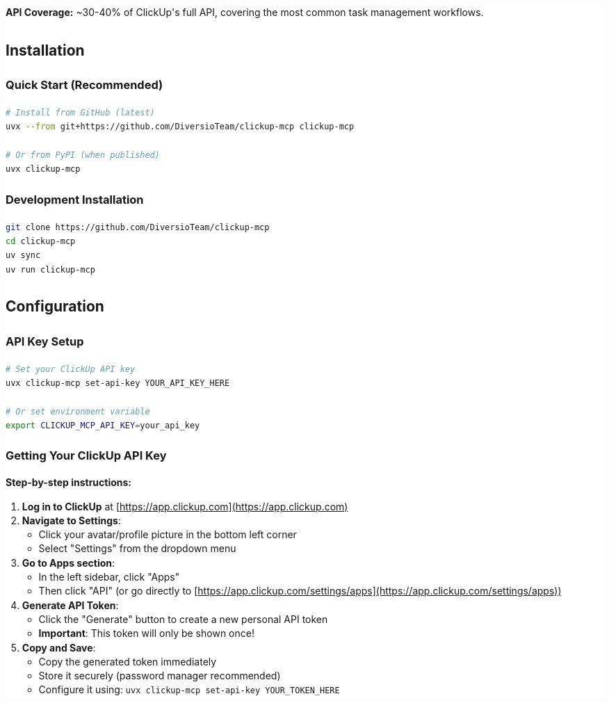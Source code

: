 **API Coverage:** ~30-40% of ClickUp's full API, covering the most common task management workflows.

## Installation

### Quick Start (Recommended)

```bash
# Install from GitHub (latest)
uvx --from git+https://github.com/DiversioTeam/clickup-mcp clickup-mcp

# Or from PyPI (when published)
uvx clickup-mcp
```

### Development Installation

```bash
git clone https://github.com/DiversioTeam/clickup-mcp
cd clickup-mcp
uv sync
uv run clickup-mcp
```

## Configuration

### API Key Setup

```bash
# Set your ClickUp API key
uvx clickup-mcp set-api-key YOUR_API_KEY_HERE

# Or set environment variable
export CLICKUP_MCP_API_KEY=your_api_key
```

### Getting Your ClickUp API Key

**Step-by-step instructions:**

1. **Log in to ClickUp** at [https://app.clickup.com](https://app.clickup.com)
2. **Navigate to Settings**:
   - Click your avatar/profile picture in the bottom left corner
   - Select "Settings" from the dropdown menu
3. **Go to Apps section**:
   - In the left sidebar, click "Apps"
   - Then click "API" (or go directly to [https://app.clickup.com/settings/apps](https://app.clickup.com/settings/apps))
4. **Generate API Token**:
   - Click the "Generate" button to create a new personal API token
   - **Important**: This token will only be shown once!
5. **Copy and Save**:
   - Copy the generated token immediately
   - Store it securely (password manager recommended)
   - Configure it using: `uvx clickup-mcp set-api-key YOUR_TOKEN_HERE`
